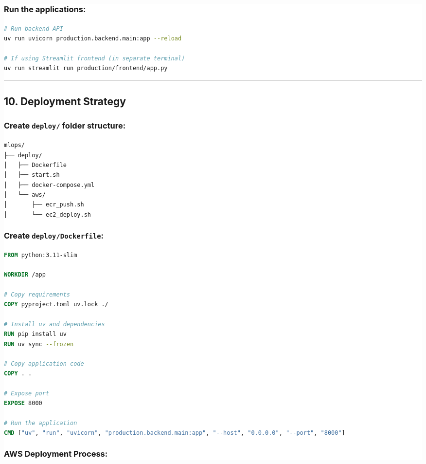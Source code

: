 ### Run the applications:

```bash
# Run backend API
uv run uvicorn production.backend.main:app --reload

# If using Streamlit frontend (in separate terminal)
uv run streamlit run production/frontend/app.py
```

---

## 10. Deployment Strategy

### Create `deploy/` folder structure:

```
mlops/
├── deploy/
│   ├── Dockerfile
│   ├── start.sh
│   ├── docker-compose.yml
│   └── aws/
│       ├── ecr_push.sh
│       └── ec2_deploy.sh
```

### Create `deploy/Dockerfile`:

```dockerfile
FROM python:3.11-slim

WORKDIR /app

# Copy requirements
COPY pyproject.toml uv.lock ./

# Install uv and dependencies
RUN pip install uv
RUN uv sync --frozen

# Copy application code
COPY . .

# Expose port
EXPOSE 8000

# Run the application
CMD ["uv", "run", "uvicorn", "production.backend.main:app", "--host", "0.0.0.0", "--port", "8000"]
```

### AWS Deployment Process:
